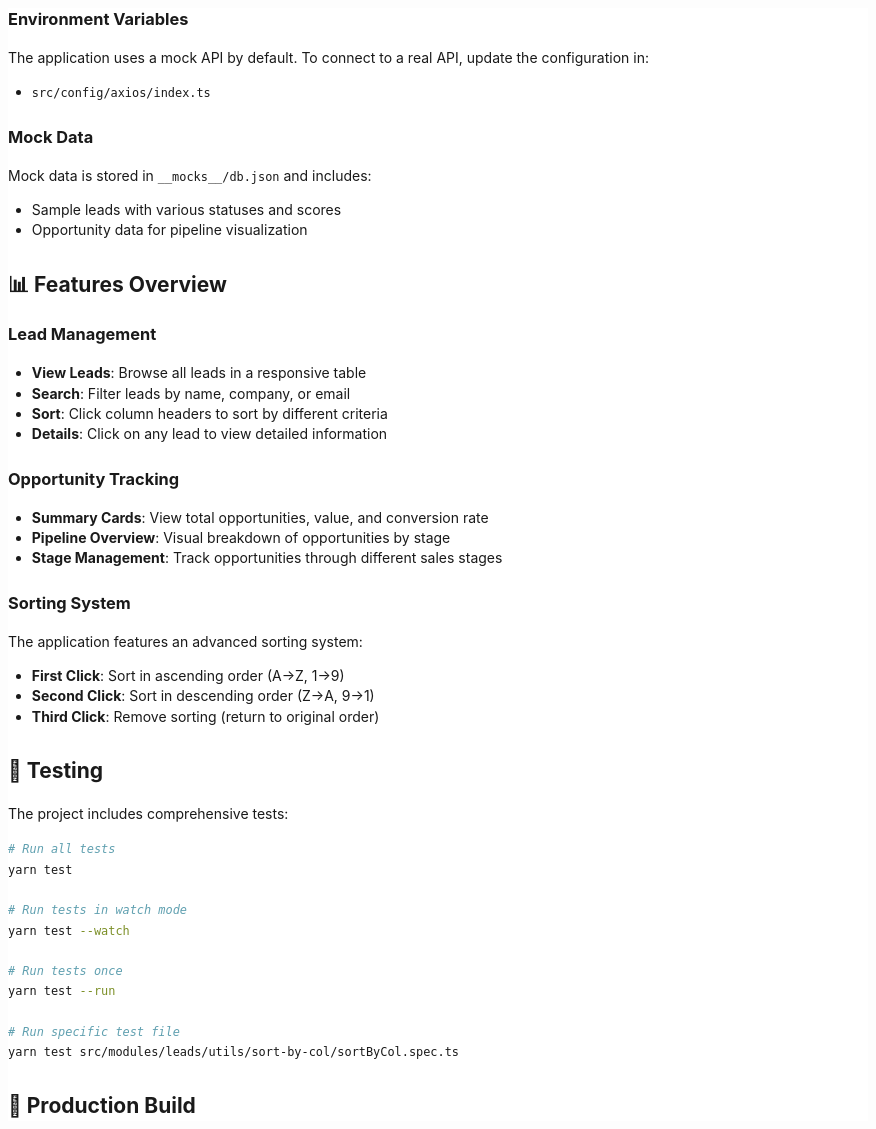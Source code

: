 ### Environment Variables

The application uses a mock API by default. To connect to a real API, update the configuration in:
- `src/config/axios/index.ts`

### Mock Data

Mock data is stored in `__mocks__/db.json` and includes:
- Sample leads with various statuses and scores
- Opportunity data for pipeline visualization

## 📊 Features Overview

### Lead Management
- **View Leads**: Browse all leads in a responsive table
- **Search**: Filter leads by name, company, or email
- **Sort**: Click column headers to sort by different criteria
- **Details**: Click on any lead to view detailed information

### Opportunity Tracking
- **Summary Cards**: View total opportunities, value, and conversion rate
- **Pipeline Overview**: Visual breakdown of opportunities by stage
- **Stage Management**: Track opportunities through different sales stages

### Sorting System
The application features an advanced sorting system:
- **First Click**: Sort in ascending order (A→Z, 1→9)
- **Second Click**: Sort in descending order (Z→A, 9→1)
- **Third Click**: Remove sorting (return to original order)

## 🧪 Testing

The project includes comprehensive tests:

```bash
# Run all tests
yarn test

# Run tests in watch mode
yarn test --watch

# Run tests once
yarn test --run

# Run specific test file
yarn test src/modules/leads/utils/sort-by-col/sortByCol.spec.ts
```

## 🚀 Production Build

